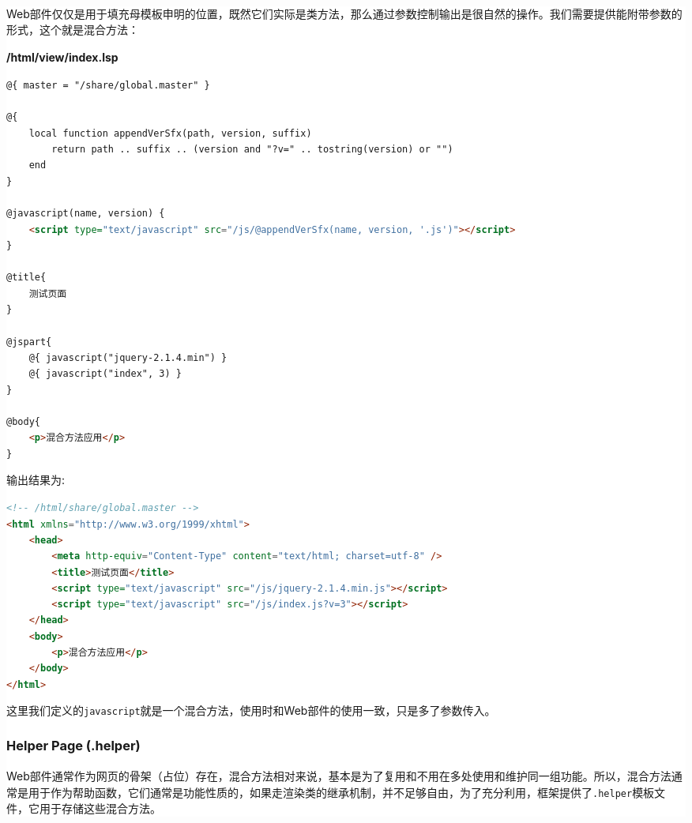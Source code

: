 Web部件仅仅是用于填充母模板申明的位置，既然它们实际是类方法，那么通过参数控制输出是很自然的操作。我们需要提供能附带参数的形式，这个就是混合方法：

**/html/view/index.lsp**

```HTML
@{ master = "/share/global.master" }

@{
    local function appendVerSfx(path, version, suffix)
        return path .. suffix .. (version and "?v=" .. tostring(version) or "")
    end
}

@javascript(name, version) {
    <script type="text/javascript" src="/js/@appendVerSfx(name, version, '.js')"></script>
}

@title{
    测试页面
}

@jspart{
    @{ javascript("jquery-2.1.4.min") }
    @{ javascript("index", 3) }
}

@body{
    <p>混合方法应用</p>
}
```

输出结果为:

```HTML
<!-- /html/share/global.master -->
<html xmlns="http://www.w3.org/1999/xhtml">
    <head>
        <meta http-equiv="Content-Type" content="text/html; charset=utf-8" />
        <title>测试页面</title>
        <script type="text/javascript" src="/js/jquery-2.1.4.min.js"></script>
        <script type="text/javascript" src="/js/index.js?v=3"></script>
    </head>
    <body>
        <p>混合方法应用</p>
    </body>
</html>
```

这里我们定义的`javascript`就是一个混合方法，使用时和Web部件的使用一致，只是多了参数传入。


### Helper Page (.helper)

Web部件通常作为网页的骨架（占位）存在，混合方法相对来说，基本是为了复用和不用在多处使用和维护同一组功能。所以，混合方法通常是用于作为帮助函数，它们通常是功能性质的，如果走渲染类的继承机制，并不足够自由，为了充分利用，框架提供了`.helper`模板文件，它用于存储这些混合方法。

